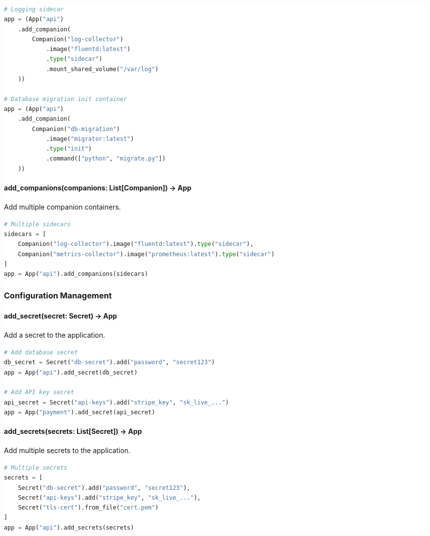 ```python
# Logging sidecar
app = (App("api")
    .add_companion(
        Companion("log-collector")
            .image("fluentd:latest")
            .type("sidecar")
            .mount_shared_volume("/var/log")
    ))

# Database migration init container
app = (App("api")
    .add_companion(
        Companion("db-migration")
            .image("migrator:latest")
            .type("init")
            .command(["python", "migrate.py"])
    ))
```

#### add_companions(companions: List[Companion]) -> App
Add multiple companion containers.

```python
# Multiple sidecars
sidecars = [
    Companion("log-collector").image("fluentd:latest").type("sidecar"),
    Companion("metrics-collector").image("prometheus:latest").type("sidecar")
]
app = App("api").add_companions(sidecars)
```

### Configuration Management

#### add_secret(secret: Secret) -> App
Add a secret to the application.

```python
# Add database secret
db_secret = Secret("db-secret").add("password", "secret123")
app = App("api").add_secret(db_secret)

# Add API key secret
api_secret = Secret("api-keys").add("stripe_key", "sk_live_...")
app = App("payment").add_secret(api_secret)
```

#### add_secrets(secrets: List[Secret]) -> App
Add multiple secrets to the application.

```python
# Multiple secrets
secrets = [
    Secret("db-secret").add("password", "secret123"),
    Secret("api-keys").add("stripe_key", "sk_live_..."),
    Secret("tls-cert").from_file("cert.pem")
]
app = App("api").add_secrets(secrets)
```
